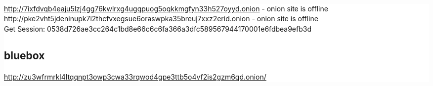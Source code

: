http://7ixfdvqb4eaju5lzj4gg76kwlrxg4ugqpuog5oqkkmgfyn33h527oyyd.onion - onion site is offline \
http://pke2vht5jdeninupk7i2thcfvxegsue6oraswpka35breuj7xxz2erid.onion - onion site is offline \
Get Session: 0538d726ae3cc264c1bd8e66c6c6fa366a3dfc589567944170001e6fdbea9efb3d

## bluebox
http://zu3wfrmrkl4ltqqnpt3owp3cwa33rqwod4gpe3ttb5o4vf2is2gzm6qd.onion/

